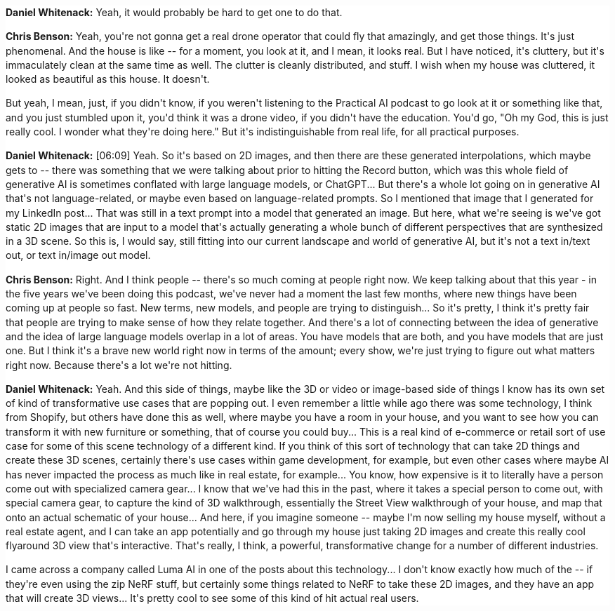 **Daniel Whitenack:** Yeah, it would probably be hard to get one to do that.

**Chris Benson:** Yeah, you're not gonna get a real drone operator that could fly that amazingly, and get those things. It's just phenomenal. And the house is like -- for a moment, you look at it, and I mean, it looks real. But I have noticed, it's cluttery, but it's immaculately clean at the same time as well. The clutter is cleanly distributed, and stuff. I wish when my house was cluttered, it looked as beautiful as this house. It doesn't.

But yeah, I mean, just, if you didn't know, if you weren't listening to the Practical AI podcast to go look at it or something like that, and you just stumbled upon it, you'd think it was a drone video, if you didn't have the education. You'd go, "Oh my God, this is just really cool. I wonder what they're doing here." But it's indistinguishable from real life, for all practical purposes.

**Daniel Whitenack:** \[06:09\] Yeah. So it's based on 2D images, and then there are these generated interpolations, which maybe gets to -- there was something that we were talking about prior to hitting the Record button, which was this whole field of generative AI is sometimes conflated with large language models, or ChatGPT... But there's a whole lot going on in generative AI that's not language-related, or maybe even based on language-related prompts. So I mentioned that image that I generated for my LinkedIn post... That was still in a text prompt into a model that generated an image. But here, what we're seeing is we've got static 2D images that are input to a model that's actually generating a whole bunch of different perspectives that are synthesized in a 3D scene. So this is, I would say, still fitting into our current landscape and world of generative AI, but it's not a text in/text out, or text in/image out model.

**Chris Benson:** Right. And I think people -- there's so much coming at people right now. We keep talking about that this year - in the five years we've been doing this podcast, we've never had a moment the last few months, where new things have been coming up at people so fast. New terms, new models, and people are trying to distinguish... So it's pretty, I think it's pretty fair that people are trying to make sense of how they relate together. And there's a lot of connecting between the idea of generative and the idea of large language models overlap in a lot of areas. You have models that are both, and you have models that are just one. But I think it's a brave new world right now in terms of the amount; every show, we're just trying to figure out what matters right now. Because there's a lot we're not hitting.

**Daniel Whitenack:** Yeah. And this side of things, maybe like the 3D or video or image-based side of things I know has its own set of kind of transformative use cases that are popping out. I even remember a little while ago there was some technology, I think from Shopify, but others have done this as well, where maybe you have a room in your house, and you want to see how you can transform it with new furniture or something, that of course you could buy... This is a real kind of e-commerce or retail sort of use case for some of this scene technology of a different kind. If you think of this sort of technology that can take 2D things and create these 3D scenes, certainly there's use cases within game development, for example, but even other cases where maybe AI has never impacted the process as much like in real estate, for example... You know, how expensive is it to literally have a person come out with specialized camera gear... I know that we've had this in the past, where it takes a special person to come out, with special camera gear, to capture the kind of 3D walkthrough, essentially the Street View walkthrough of your house, and map that onto an actual schematic of your house... And here, if you imagine someone -- maybe I'm now selling my house myself, without a real estate agent, and I can take an app potentially and go through my house just taking 2D images and create this really cool flyaround 3D view that's interactive. That's really, I think, a powerful, transformative change for a number of different industries.

I came across a company called Luma AI in one of the posts about this technology... I don't know exactly how much of the -- if they're even using the zip NeRF stuff, but certainly some things related to NeRF to take these 2D images, and they have an app that will create 3D views... It's pretty cool to see some of this kind of hit actual real users.
